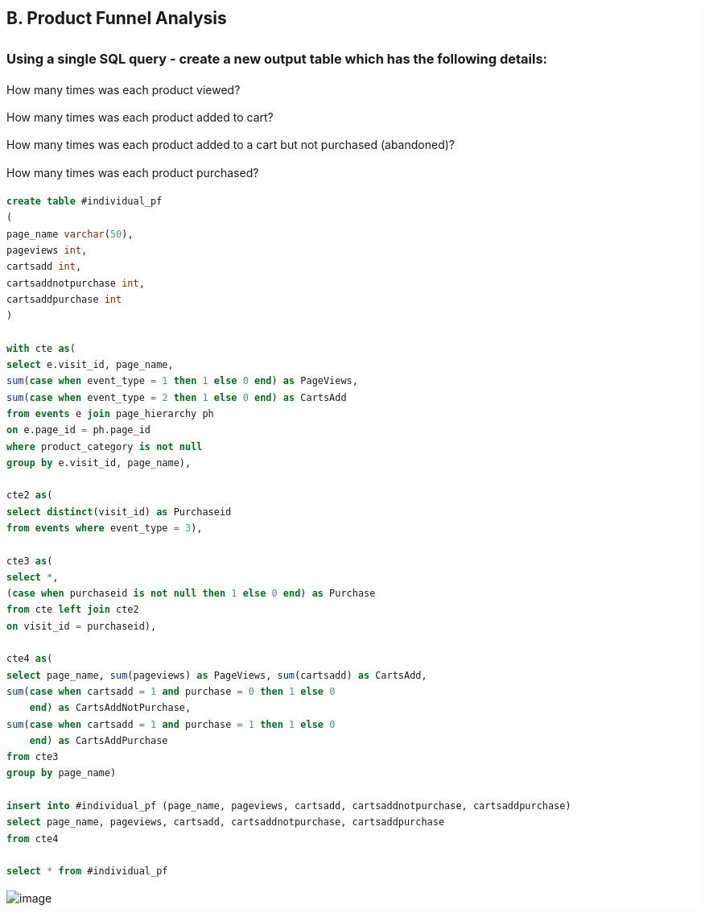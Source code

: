 ## B. Product Funnel Analysis ##

### Using a single SQL query - create a new output table which has the following details: ###

How many times was each product viewed?

How many times was each product added to cart?

How many times was each product added to a cart but not purchased (abandoned)?

How many times was each product purchased?

```sql
create table #individual_pf
(
page_name varchar(50),
pageviews int,
cartsadd int,
cartsaddnotpurchase int,
cartsaddpurchase int
)

with cte as(
select e.visit_id, page_name,
sum(case when event_type = 1 then 1 else 0 end) as PageViews,
sum(case when event_type = 2 then 1 else 0 end) as CartsAdd
from events e join page_hierarchy ph
on e.page_id = ph.page_id
where product_category is not null
group by e.visit_id, page_name),

cte2 as(
select distinct(visit_id) as Purchaseid
from events where event_type = 3),

cte3 as(
select *, 
(case when purchaseid is not null then 1 else 0 end) as Purchase
from cte left join cte2
on visit_id = purchaseid),

cte4 as(
select page_name, sum(pageviews) as PageViews, sum(cartsadd) as CartsAdd, 
sum(case when cartsadd = 1 and purchase = 0 then 1 else 0
	end) as CartsAddNotPurchase,
sum(case when cartsadd = 1 and purchase = 1 then 1 else 0
	end) as CartsAddPurchase
from cte3
group by page_name)

insert into #individual_pf (page_name, pageviews, cartsadd, cartsaddnotpurchase, cartsaddpurchase)
select page_name, pageviews, cartsadd, cartsaddnotpurchase, cartsaddpurchase
from cte4

select * from #individual_pf
```
![image](https://user-images.githubusercontent.com/77920592/198271139-904b1a83-9938-4182-96c1-afc970cc54c2.png)
